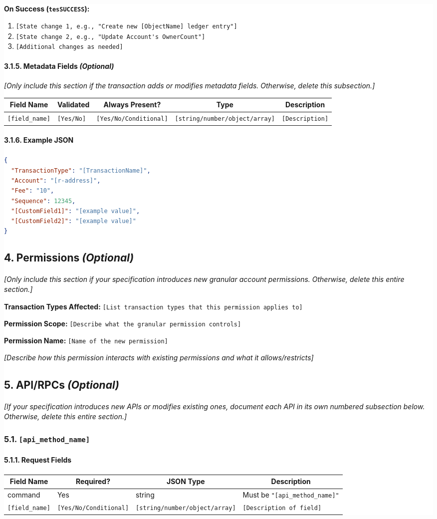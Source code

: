 **On Success (`tesSUCCESS`):**

1. `[State change 1, e.g., "Create new [ObjectName] ledger entry"]`
2. `[State change 2, e.g., "Update Account's OwnerCount"]`
3. `[Additional changes as needed]`

#### 3.1.5. Metadata Fields _(Optional)_

_[Only include this section if the transaction adds or modifies metadata fields. Otherwise, delete this subsection.]_

| Field Name     | Validated  | Always Present?        | Type                           | Description     |
| -------------- | ---------- | ---------------------- | ------------------------------ | --------------- |
| `[field_name]` | `[Yes/No]` | `[Yes/No/Conditional]` | `[string/number/object/array]` | `[Description]` |

#### 3.1.6. Example JSON

```json
{
  "TransactionType": "[TransactionName]",
  "Account": "[r-address]",
  "Fee": "10",
  "Sequence": 12345,
  "[CustomField1]": "[example value]",
  "[CustomField2]": "[example value]"
}
```

## 4. Permissions _(Optional)_

_[Only include this section if your specification introduces new granular account permissions. Otherwise, delete this entire section.]_

**Transaction Types Affected:** `[List transaction types that this permission applies to]`

**Permission Scope:** `[Describe what the granular permission controls]`

**Permission Name:** `[Name of the new permission]`

_[Describe how this permission interacts with existing permissions and what it allows/restricts]_

## 5. API/RPCs _(Optional)_

_[If your specification introduces new APIs or modifies existing ones, document each API in its own numbered subsection below. Otherwise, delete this entire section.]_

### 5.1. `[api_method_name]`

#### 5.1.1. Request Fields

| Field Name     | Required?              | JSON Type                      | Description                   |
| -------------- | ---------------------- | ------------------------------ | ----------------------------- |
| command        | Yes                    | string                         | Must be `"[api_method_name]"` |
| `[field_name]` | `[Yes/No/Conditional]` | `[string/number/object/array]` | `[Description of field]`      |
